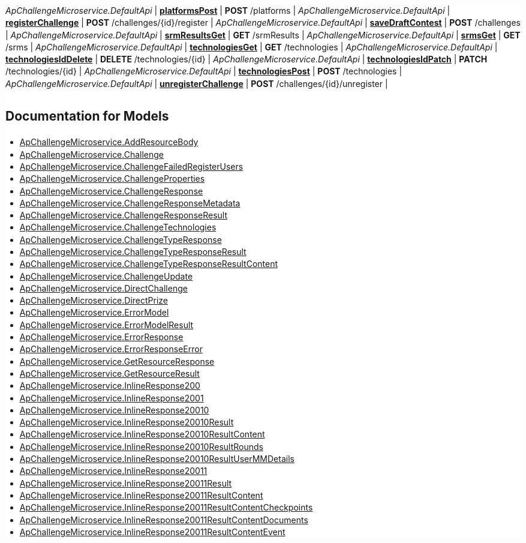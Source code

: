*ApChallengeMicroservice.DefaultApi* | [**platformsPost**](docs/DefaultApi.md#platformsPost) | **POST** /platforms | 
*ApChallengeMicroservice.DefaultApi* | [**registerChallenge**](docs/DefaultApi.md#registerChallenge) | **POST** /challenges/{id}/register | 
*ApChallengeMicroservice.DefaultApi* | [**saveDraftContest**](docs/DefaultApi.md#saveDraftContest) | **POST** /challenges | 
*ApChallengeMicroservice.DefaultApi* | [**srmResultsGet**](docs/DefaultApi.md#srmResultsGet) | **GET** /srmResults | 
*ApChallengeMicroservice.DefaultApi* | [**srmsGet**](docs/DefaultApi.md#srmsGet) | **GET** /srms | 
*ApChallengeMicroservice.DefaultApi* | [**technologiesGet**](docs/DefaultApi.md#technologiesGet) | **GET** /technologies | 
*ApChallengeMicroservice.DefaultApi* | [**technologiesIdDelete**](docs/DefaultApi.md#technologiesIdDelete) | **DELETE** /technologies/{id} | 
*ApChallengeMicroservice.DefaultApi* | [**technologiesIdPatch**](docs/DefaultApi.md#technologiesIdPatch) | **PATCH** /technologies/{id} | 
*ApChallengeMicroservice.DefaultApi* | [**technologiesPost**](docs/DefaultApi.md#technologiesPost) | **POST** /technologies | 
*ApChallengeMicroservice.DefaultApi* | [**unregisterChallenge**](docs/DefaultApi.md#unregisterChallenge) | **POST** /challenges/{id}/unregister | 


## Documentation for Models

 - [ApChallengeMicroservice.AddResourceBody](docs/AddResourceBody.md)
 - [ApChallengeMicroservice.Challenge](docs/Challenge.md)
 - [ApChallengeMicroservice.ChallengeFailedRegisterUsers](docs/ChallengeFailedRegisterUsers.md)
 - [ApChallengeMicroservice.ChallengeProperties](docs/ChallengeProperties.md)
 - [ApChallengeMicroservice.ChallengeResponse](docs/ChallengeResponse.md)
 - [ApChallengeMicroservice.ChallengeResponseMetadata](docs/ChallengeResponseMetadata.md)
 - [ApChallengeMicroservice.ChallengeResponseResult](docs/ChallengeResponseResult.md)
 - [ApChallengeMicroservice.ChallengeTechnologies](docs/ChallengeTechnologies.md)
 - [ApChallengeMicroservice.ChallengeTypeResponse](docs/ChallengeTypeResponse.md)
 - [ApChallengeMicroservice.ChallengeTypeResponseResult](docs/ChallengeTypeResponseResult.md)
 - [ApChallengeMicroservice.ChallengeTypeResponseResultContent](docs/ChallengeTypeResponseResultContent.md)
 - [ApChallengeMicroservice.ChallengeUpdate](docs/ChallengeUpdate.md)
 - [ApChallengeMicroservice.DirectChallenge](docs/DirectChallenge.md)
 - [ApChallengeMicroservice.DirectPrize](docs/DirectPrize.md)
 - [ApChallengeMicroservice.ErrorModel](docs/ErrorModel.md)
 - [ApChallengeMicroservice.ErrorModelResult](docs/ErrorModelResult.md)
 - [ApChallengeMicroservice.ErrorResponse](docs/ErrorResponse.md)
 - [ApChallengeMicroservice.ErrorResponseError](docs/ErrorResponseError.md)
 - [ApChallengeMicroservice.GetResourceResponse](docs/GetResourceResponse.md)
 - [ApChallengeMicroservice.GetResourceResult](docs/GetResourceResult.md)
 - [ApChallengeMicroservice.InlineResponse200](docs/InlineResponse200.md)
 - [ApChallengeMicroservice.InlineResponse2001](docs/InlineResponse2001.md)
 - [ApChallengeMicroservice.InlineResponse20010](docs/InlineResponse20010.md)
 - [ApChallengeMicroservice.InlineResponse20010Result](docs/InlineResponse20010Result.md)
 - [ApChallengeMicroservice.InlineResponse20010ResultContent](docs/InlineResponse20010ResultContent.md)
 - [ApChallengeMicroservice.InlineResponse20010ResultRounds](docs/InlineResponse20010ResultRounds.md)
 - [ApChallengeMicroservice.InlineResponse20010ResultUserMMDetails](docs/InlineResponse20010ResultUserMMDetails.md)
 - [ApChallengeMicroservice.InlineResponse20011](docs/InlineResponse20011.md)
 - [ApChallengeMicroservice.InlineResponse20011Result](docs/InlineResponse20011Result.md)
 - [ApChallengeMicroservice.InlineResponse20011ResultContent](docs/InlineResponse20011ResultContent.md)
 - [ApChallengeMicroservice.InlineResponse20011ResultContentCheckpoints](docs/InlineResponse20011ResultContentCheckpoints.md)
 - [ApChallengeMicroservice.InlineResponse20011ResultContentDocuments](docs/InlineResponse20011ResultContentDocuments.md)
 - [ApChallengeMicroservice.InlineResponse20011ResultContentEvent](docs/InlineResponse20011ResultContentEvent.md)